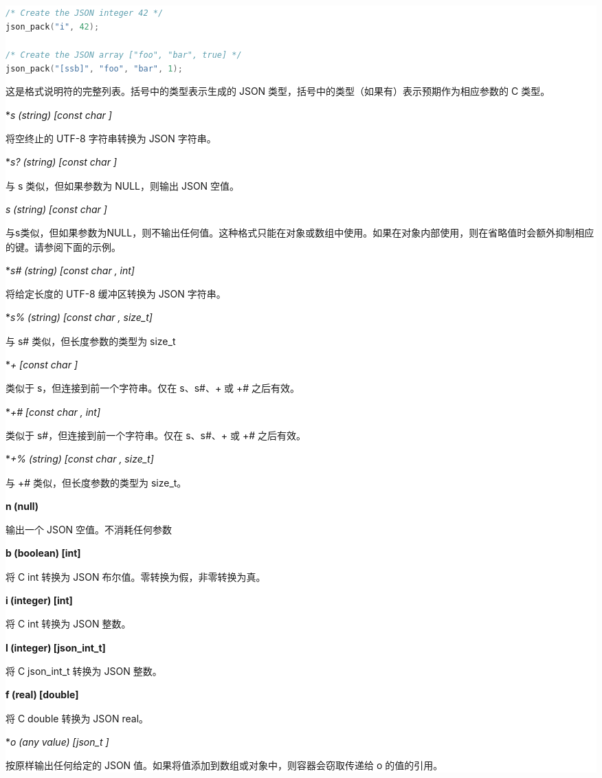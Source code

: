 ```c
/* Create the JSON integer 42 */
json_pack("i", 42);

/* Create the JSON array ["foo", "bar", true] */
json_pack("[ssb]", "foo", "bar", 1);
```

这是格式说明符的完整列表。括号中的类型表示生成的 JSON 类型，括号中的类型（如果有）表示预期作为相应参数的 C 类型。

**s (string) [const char *]**

将空终止的 UTF-8 字符串转换为 JSON 字符串。

**s? (string) [const char *]**

与 s 类似，但如果参数为 NULL，则输出 JSON 空值。

**s* (string) [const char *]**

与s类似，但如果参数为NULL，则不输出任何值。这种格式只能在对象或数组中使用。如果在对象内部使用，则在省略值时会额外抑制相应的键。请参阅下面的示例。

**s# (string) [const char *, int]**

将给定长度的 UTF-8 缓冲区转换为 JSON 字符串。

**s% (string) [const char *, size_t]**

与 s# 类似，但长度参数的类型为 size_t

**\+ [const char *]**

类似于 s，但连接到前一个字符串。仅在 s、s#、+ 或 +# 之后有效。

**\+# [const char *, int]**

类似于 s#，但连接到前一个字符串。仅在 s、s#、+ 或 +# 之后有效。

**\+% (string) [const char *, size_t]**

与 +# 类似，但长度参数的类型为 size_t。

**n (null)**

输出一个 JSON 空值。不消耗任何参数

**b (boolean) [int]**

将 C int 转换为 JSON 布尔值。零转换为假，非零转换为真。

**i (integer) [int]**

将 C int 转换为 JSON 整数。

**I (integer) [json_int_t]**

将 C json_int_t 转换为 JSON 整数。

**f (real) [double]**

将 C double 转换为 JSON real。

**o (any value) [json_t *]**

按原样输出任何给定的 JSON 值。如果将值添加到数组或对象中，则容器会窃取传递给 o 的值的引用。
